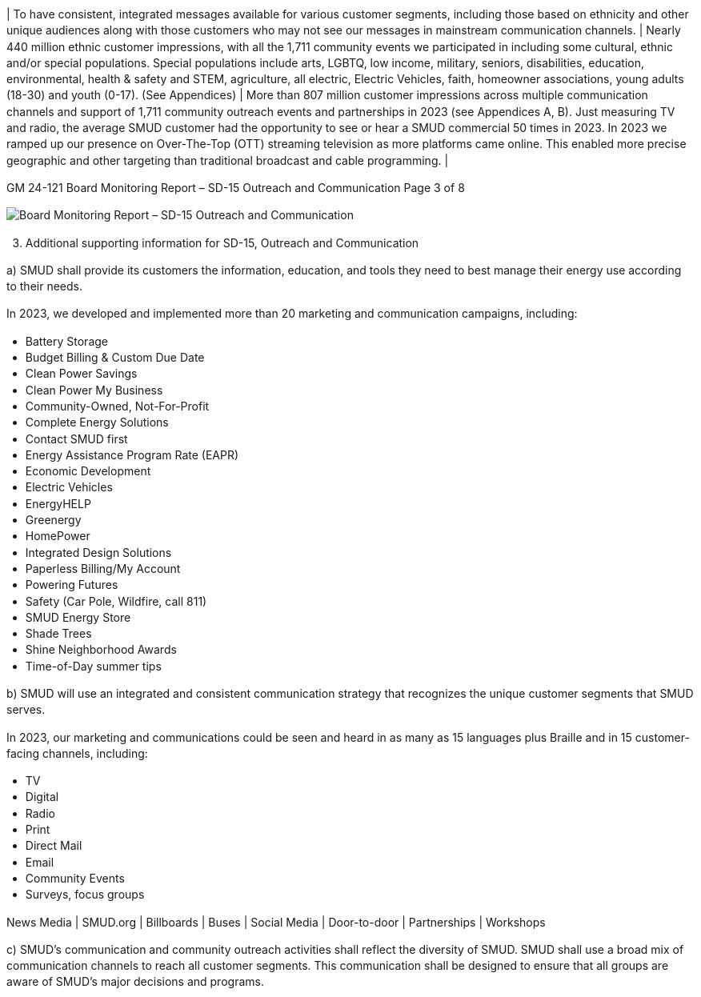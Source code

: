 | To have consistent, integrated messages available for various customer segments, including those based on ethnicity and other unique audiences along with those customers who may not see our messages in mainstream communication channels. | Nearly 440 million ethnic customer impressions, with all the 1,711 community events we participated in including some cultural, ethnic and/or special populations. Special populations include arts, LGBTQ, low income, military, seniors, disabilities, education, environmental, health & safety and STEM, agriculture, all electric, Electric Vehicles, faith, homeowner associations, young adults (18-30) and youth (0-17). (See Appendices) | More than 807 million customer impressions across multiple communication channels and support of 1,711 community outreach events and partnerships in 2023 (see Appendices A, B). Just measuring TV and radio, the average SMUD customer had the opportunity to see or hear a SMUD commercial 50 times in 2023. In 2023 we ramped up our presence on Over-The-Top (OTT) streaming television as more platforms came online. This enabled more precise geographic and other targeting than traditional broadcast and cable programming. |

GM 24-121 Board Monitoring Report – SD-15 Outreach and Communication Page 3 of 8

![Board Monitoring Report – SD-15 Outreach and Communication](https://www.example.com/image.png)

3) Additional supporting information for SD-15, Outreach and Communication

a) SMUD shall provide its customers the information, education, and tools they need to best manage their energy use according to their needs.

In 2023, we developed and implemented more than 20 marketing and communication campaigns, including:

- Battery Storage
- Budget Billing & Custom Due Date
- Clean Power Savings
- Clean Power My Business
- Community-Owned, Not-For-Profit
- Complete Energy Solutions
- Contact SMUD first
- Energy Assistance Program Rate (EAPR)
- Economic Development
- Electric Vehicles
- EnergyHELP
- Greenergy
- HomePower
- Integrated Design Solutions
- Paperless Billing/My Account
- Powering Futures
- Safety (Car Pole, Wildfire, call 811)
- SMUD Energy Store
- Shade Trees
- Shine Neighborhood Awards
- Time-of-Day summer tips

b) SMUD will use an integrated and consistent communication strategy that recognizes the unique customer segments that SMUD serves.

In 2023, our marketing and communications could be seen and heard in as many as 15 languages plus Braille and in 15 customer-facing channels, including:

- TV
- Digital
- Radio
- Print
- Direct Mail
- Email
- Community Events
- Surveys, focus groups

News Media | SMUD.org | Billboards | Buses | Social Media | Door-to-door | Partnerships | Workshops

c) SMUD’s communication and community outreach activities shall reflect the diversity of SMUD. SMUD shall use a broad mix of communication channels to reach all customer segments. This communication shall be designed to ensure that all groups are aware of SMUD’s major decisions and programs.
